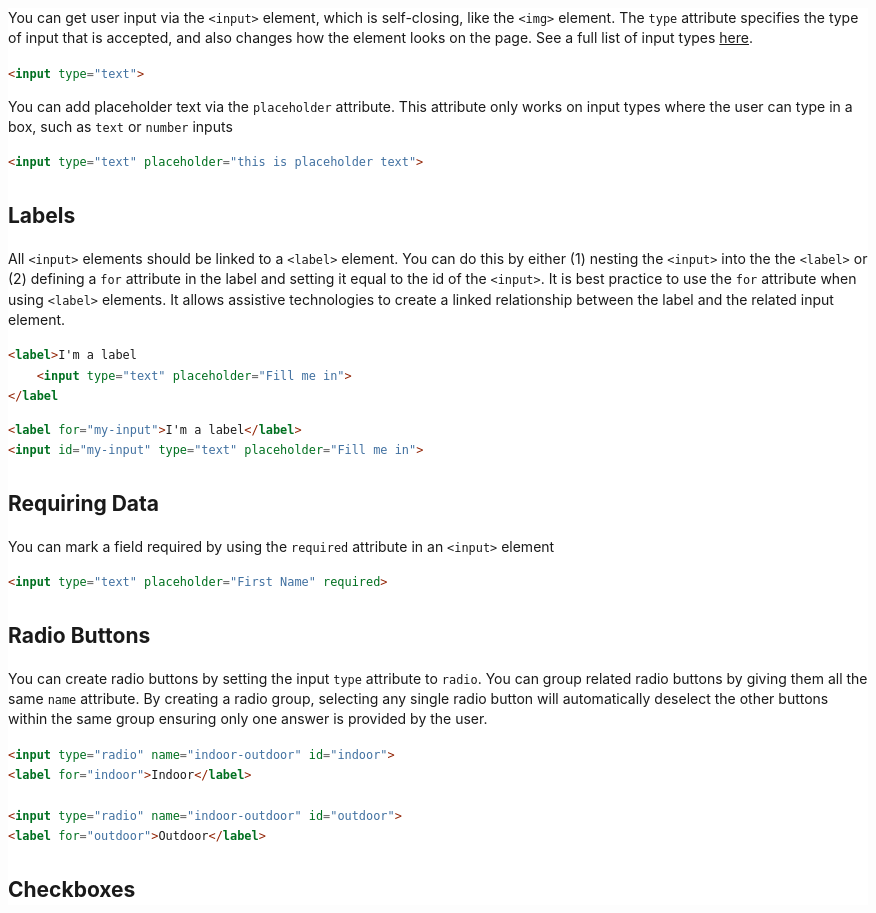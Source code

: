 You can get user input via the `<input>` element, which is self-closing, like the `<img>` element. The `type` attribute specifies the type of input that is accepted, and also changes how the element looks on the page. See a full list of input types [here](https://www.w3schools.com/html/html_form_input_types.asp).

```HTML
<input type="text">
```

You can add placeholder text via the `placeholder` attribute. This attribute only works on input types where the user can type in a box, such as `text` or `number` inputs

```HTML
<input type="text" placeholder="this is placeholder text">
```

## Labels

All `<input>` elements should be linked to a `<label>` element. You can do this by either (1) nesting the `<input>` into the the `<label>` or (2) defining a `for` attribute in the label and setting it equal to the id of the `<input>`. It is best practice to use the `for` attribute when using `<label>` elements. It allows assistive technologies to create a linked relationship between the label and the related input element.

```HTML
<label>I'm a label
    <input type="text" placeholder="Fill me in">
</label
```

```HTML
<label for="my-input">I'm a label</label>
<input id="my-input" type="text" placeholder="Fill me in">
```

## Requiring Data

You can mark a field required by using the `required` attribute in an `<input>` element

```HTML
<input type="text" placeholder="First Name" required>
```

## Radio Buttons

You can create radio buttons by setting the input `type` attribute to `radio`. You can group related radio buttons by giving them all the same `name` attribute. By creating a radio group, selecting any single radio button will automatically deselect the other buttons within the same group ensuring only one answer is provided by the user.

```HTML
<input type="radio" name="indoor-outdoor" id="indoor"> 
<label for="indoor">Indoor</label>

<input type="radio" name="indoor-outdoor" id="outdoor"> 
<label for="outdoor">Outdoor</label>
```

## Checkboxes
